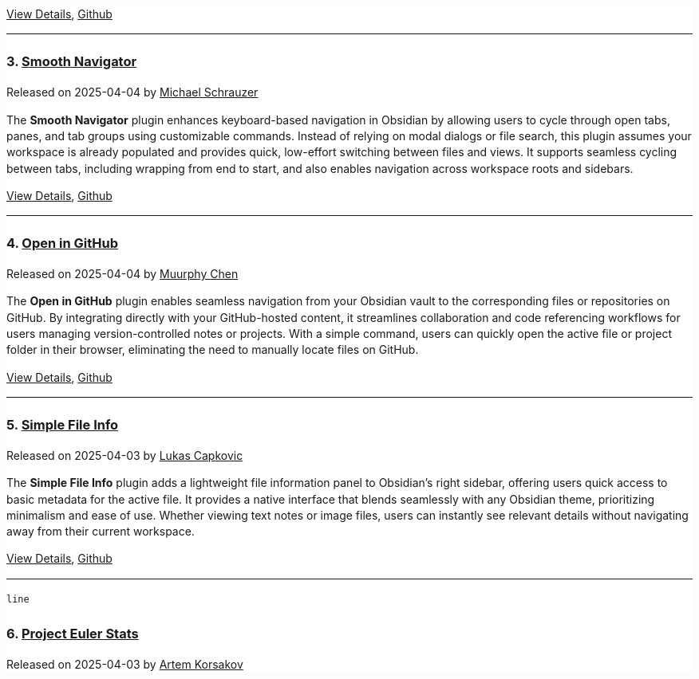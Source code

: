 [View Details](/plugins/duplicate-line), [Github](https://github.com/msztolcman/obsidian-duplicate-line)

---

### 3. [Smooth Navigator](/plugins/smooth-navigator)

Released on 2025-04-04 by [Michael Schrauzer](https://github.com/gasparschott)

The **Smooth Navigator** plugin enhances keyboard-based navigation in Obsidian by allowing users to cycle through open tabs, panes, and tab groups using customizable commands. Instead of relying on modal dialogs or file search, this plugin assumes your workspace is already populated and provides quick, low-effort switching between files and views. It supports seamless cycling between tabs, including wrapping from end to start, and also enables navigation across workspace roots and sidebars.

[View Details](/plugins/smooth-navigator), [Github](https://github.com/gasparschott/smooth-navigator)

---

### 4. [Open in GitHub](/plugins/open-in-github)

Released on 2025-04-04 by [Muurphy Chen](https://github.com/Hacker-C)

The **Open in GitHub** plugin enables seamless navigation from your Obsidian vault to the corresponding files or repositories on GitHub. By integrating directly with your GitHub-hosted content, it streamlines collaboration and code referencing workflows for users managing version-controlled notes or projects. With a simple command, users can quickly open the active file or project folder in their browser, eliminating the need to manually locate files on GitHub.

[View Details](/plugins/open-in-github), [Github](https://github.com/Hacker-C/obsidian-open-in-github-plugin)

---

### 5. [Simple File Info](/plugins/simple-file-info)

Released on 2025-04-03 by [Lukas Capkovic](https://github.com/lukas-cap)

The **Simple File Info** plugin adds a lightweight file information panel to Obsidian’s right sidebar, offering users quick access to basic metadata for the active file. It provides a native interface that blends seamlessly with any Obsidian theme, prioritizing minimalism and ease of use. Whether viewing text notes or image files, users can instantly see relevant details without navigating away from their current workspace.

[View Details](/plugins/simple-file-info), [Github](https://github.com/lukas-cap/simple-file-info)

---

```cust-ad
line
```

### 6. [Project Euler Stats](/plugins/project-euler-stats)

Released on 2025-04-03 by [Artem Korsakov](https://github.com/artemkorsakov)
